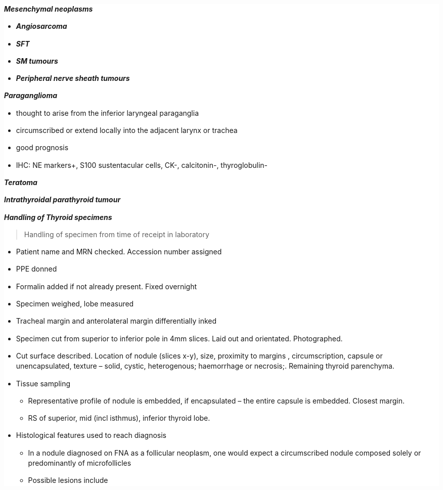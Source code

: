 ***Mesenchymal neoplasms***

-   ***Angiosarcoma***

-   ***SFT***

-   ***SM tumours***

-   ***Peripheral nerve sheath tumours***

***Paraganglioma***

-   thought to arise from the inferior laryngeal paraganglia

-   circumscribed or extend locally into the adjacent larynx or trachea

-   good prognosis

-   IHC: NE markers+, S100 sustentacular cells, CK-, calcitonin-,
    thyroglobulin-

***Teratoma***

***Intrathyroidal parathyroid tumour***

***Handling of Thyroid specimens***

> Handling of specimen from time of receipt in laboratory

-   Patient name and MRN checked. Accession number assigned

-   PPE donned

-   Formalin added if not already present. Fixed overnight

-   Specimen weighed, lobe measured

-   Tracheal margin and anterolateral margin differentially inked

-   Specimen cut from superior to inferior pole in 4mm slices. Laid out
    and orientated. Photographed.

-   Cut surface described. Location of nodule (slices x-y), size,
    proximity to margins , circumscription, capsule or unencapsulated,
    texture – solid, cystic, heterogenous; haemorrhage or necrosis;.
    Remaining thyroid parenchyma.

-   Tissue sampling

    -   Representative profile of nodule is embedded, if encapsulated –
        the entire capsule is embedded. Closest margin.

    -   RS of superior, mid (incl isthmus), inferior thyroid lobe.



-   Histological features used to reach diagnosis

    -   In a nodule diagnosed on FNA as a follicular neoplasm, one would
        expect a circumscribed nodule composed solely or predominantly
        of microfollicles

    -   Possible lesions include
